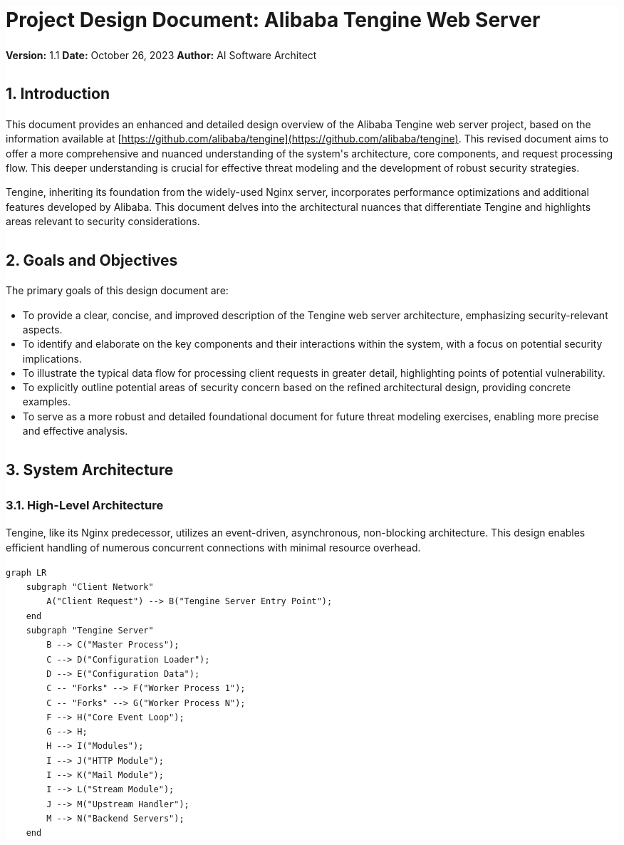 
# Project Design Document: Alibaba Tengine Web Server

**Version:** 1.1
**Date:** October 26, 2023
**Author:** AI Software Architect

## 1. Introduction

This document provides an enhanced and detailed design overview of the Alibaba Tengine web server project, based on the information available at [https://github.com/alibaba/tengine](https://github.com/alibaba/tengine). This revised document aims to offer a more comprehensive and nuanced understanding of the system's architecture, core components, and request processing flow. This deeper understanding is crucial for effective threat modeling and the development of robust security strategies.

Tengine, inheriting its foundation from the widely-used Nginx server, incorporates performance optimizations and additional features developed by Alibaba. This document delves into the architectural nuances that differentiate Tengine and highlights areas relevant to security considerations.

## 2. Goals and Objectives

The primary goals of this design document are:

*   To provide a clear, concise, and improved description of the Tengine web server architecture, emphasizing security-relevant aspects.
*   To identify and elaborate on the key components and their interactions within the system, with a focus on potential security implications.
*   To illustrate the typical data flow for processing client requests in greater detail, highlighting points of potential vulnerability.
*   To explicitly outline potential areas of security concern based on the refined architectural design, providing concrete examples.
*   To serve as a more robust and detailed foundational document for future threat modeling exercises, enabling more precise and effective analysis.

## 3. System Architecture

### 3.1. High-Level Architecture

Tengine, like its Nginx predecessor, utilizes an event-driven, asynchronous, non-blocking architecture. This design enables efficient handling of numerous concurrent connections with minimal resource overhead.

```mermaid
graph LR
    subgraph "Client Network"
        A("Client Request") --> B("Tengine Server Entry Point");
    end
    subgraph "Tengine Server"
        B --> C("Master Process");
        C --> D("Configuration Loader");
        D --> E("Configuration Data");
        C -- "Forks" --> F("Worker Process 1");
        C -- "Forks" --> G("Worker Process N");
        F --> H("Core Event Loop");
        G --> H;
        H --> I("Modules");
        I --> J("HTTP Module");
        I --> K("Mail Module");
        I --> L("Stream Module");
        J --> M("Upstream Handler");
        M --> N("Backend Servers");
    end
```
